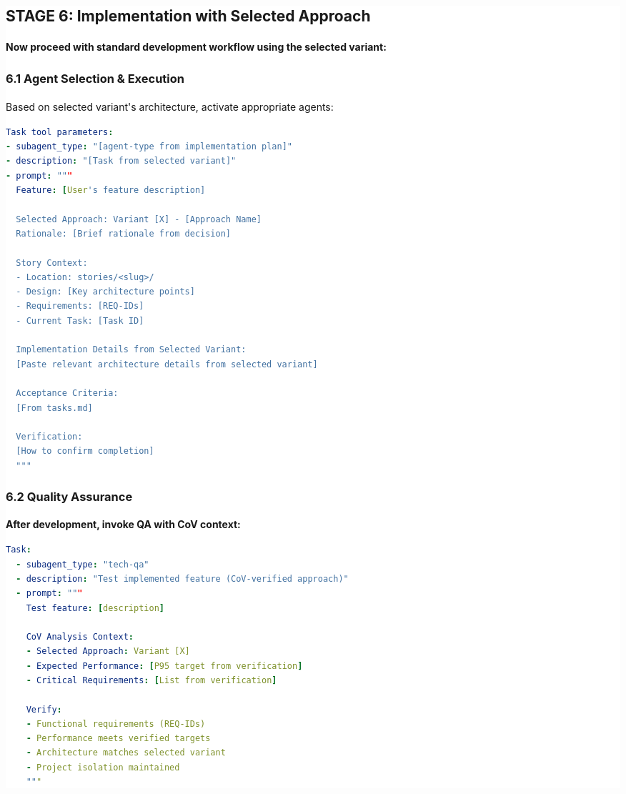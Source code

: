 ## STAGE 6: Implementation with Selected Approach

**Now proceed with standard development workflow using the selected variant:**

### 6.1 Agent Selection & Execution

Based on selected variant's architecture, activate appropriate agents:

```yaml
Task tool parameters:
- subagent_type: "[agent-type from implementation plan]"
- description: "[Task from selected variant]"
- prompt: """
  Feature: [User's feature description]

  Selected Approach: Variant [X] - [Approach Name]
  Rationale: [Brief rationale from decision]

  Story Context:
  - Location: stories/<slug>/
  - Design: [Key architecture points]
  - Requirements: [REQ-IDs]
  - Current Task: [Task ID]

  Implementation Details from Selected Variant:
  [Paste relevant architecture details from selected variant]

  Acceptance Criteria:
  [From tasks.md]

  Verification:
  [How to confirm completion]
  """
```

### 6.2 Quality Assurance

**After development, invoke QA with CoV context:**

```yaml
Task:
  - subagent_type: "tech-qa"
  - description: "Test implemented feature (CoV-verified approach)"
  - prompt: """
    Test feature: [description]

    CoV Analysis Context:
    - Selected Approach: Variant [X]
    - Expected Performance: [P95 target from verification]
    - Critical Requirements: [List from verification]

    Verify:
    - Functional requirements (REQ-IDs)
    - Performance meets verified targets
    - Architecture matches selected variant
    - Project isolation maintained
    """
```
